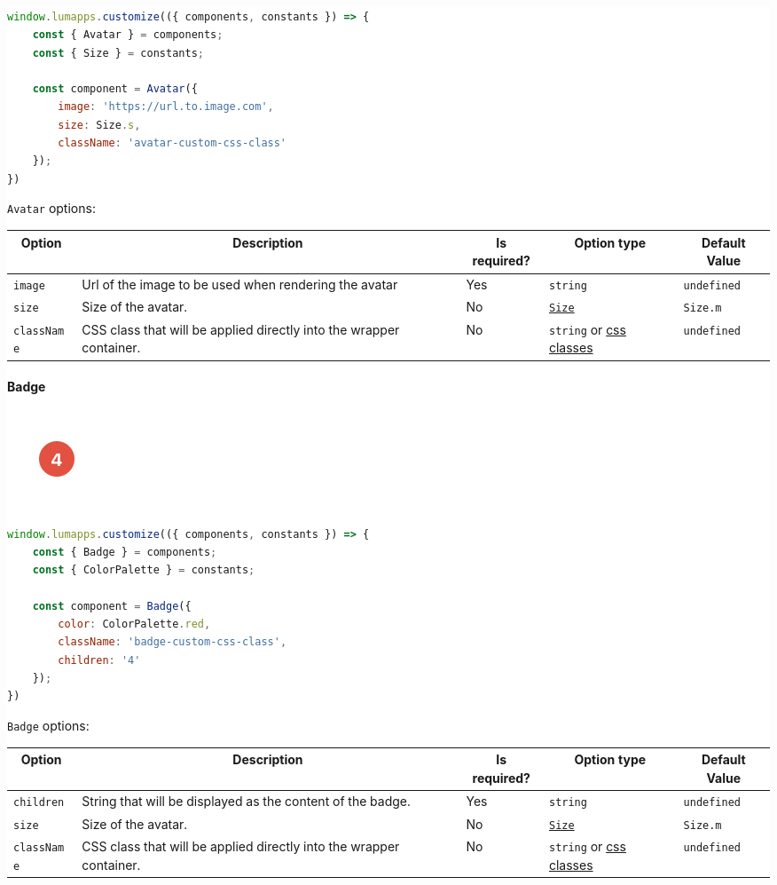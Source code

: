 ```js
window.lumapps.customize(({ components, constants }) => {
    const { Avatar } = components;
    const { Size } = constants;

    const component = Avatar({
        image: 'https://url.to.image.com',
        size: Size.s,
        className: 'avatar-custom-css-class'
    });
})
```

`Avatar` options:

| Option      | Description                                                         | Is required? | Option type                             | Default Value |
|-------------|---------------------------------------------------------------------|--------------|-----------------------------------------|---------------|
| `image`     | Url of the image to be used when rendering the avatar               | Yes          | `string`                                | `undefined`   |
| `size`      | Size of the avatar.                                                 | No           | [`Size`](#size)                         | `Size.m`      |
| `className` | CSS class that will be applied directly into the wrapper container. | No           | `string` or [css classes](#css-classes) | `undefined`   |

#### Badge

![Component Badge](./assets/component-badge.png "Component Badge")

```js
window.lumapps.customize(({ components, constants }) => {
    const { Badge } = components;
    const { ColorPalette } = constants;

    const component = Badge({
        color: ColorPalette.red,
        className: 'badge-custom-css-class',
        children: '4'
    });
})
```

`Badge` options:

| Option      | Description                                                         | Is required? | Option type                             | Default Value |
|-------------|---------------------------------------------------------------------|--------------|-----------------------------------------|---------------|
| `children`  | String that will be displayed as the content of the badge.          | Yes          | `string`                                | `undefined`   |
| `size`      | Size of the avatar.                                                 | No           | [`Size`](#size)                         | `Size.m`      |
| `className` | CSS class that will be applied directly into the wrapper container. | No           | `string` or [css classes](#css-classes) | `undefined`   |
